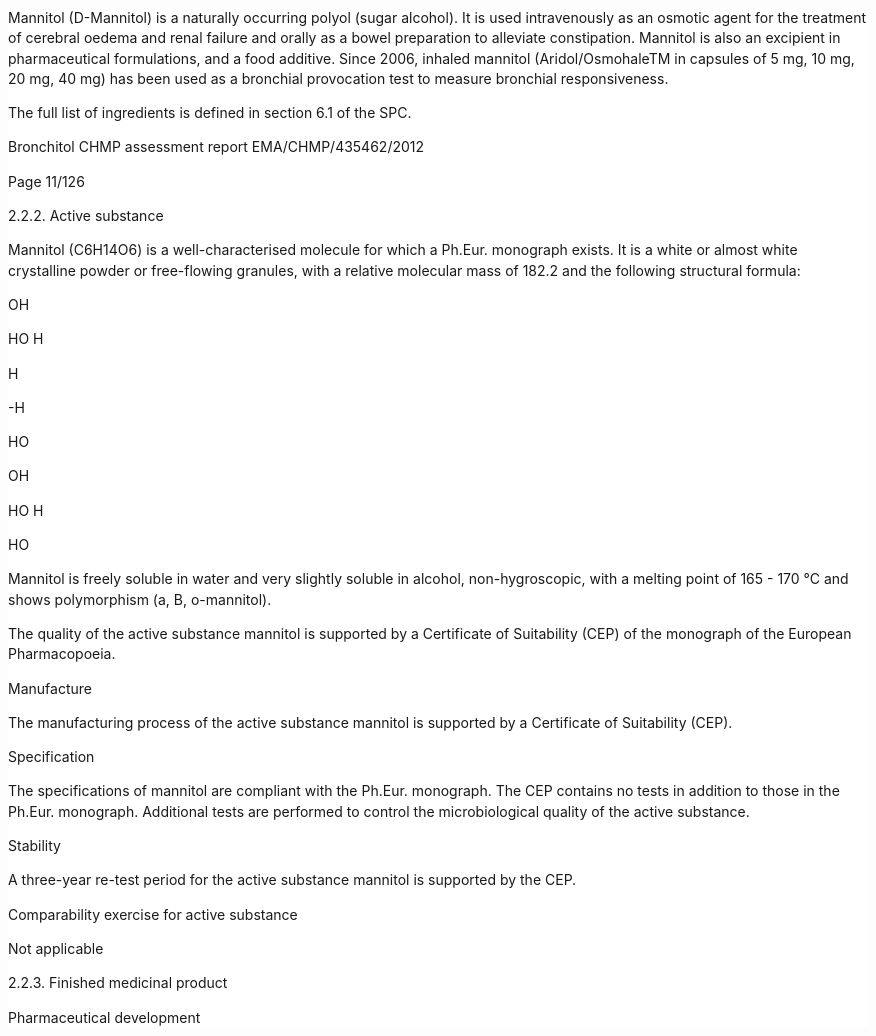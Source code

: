 Mannitol (D-Mannitol) is a naturally occurring polyol (sugar alcohol). It is used intravenously as an osmotic agent for the treatment of cerebral oedema and renal failure and orally as a bowel preparation to alleviate constipation. Mannitol is also an excipient in pharmaceutical formulations, and a food additive. Since 2006, inhaled mannitol (Aridol/OsmohaleTM in capsules of 5 mg, 10 mg, 20 mg, 40 mg) has been used as a bronchial provocation test to measure bronchial responsiveness.

The full list of ingredients is defined in section 6.1 of the SPC.

Bronchitol CHMP assessment report EMA/CHMP/435462/2012

Page 11/126

2.2.2. Active substance

Mannitol (C6H14O6) is a well-characterised molecule for which a Ph.Eur. monograph exists. It is a white or almost white crystalline powder or free-flowing granules, with a relative molecular mass of 182.2 and the following structural formula:

OH

HO H

H

-H

HO

OH

HO H

HO

Mannitol is freely soluble in water and very slightly soluble in alcohol, non-hygroscopic, with a melting point of 165 - 170 °C and shows polymorphism (a, B, o-mannitol).

The quality of the active substance mannitol is supported by a Certificate of Suitability (CEP) of the monograph of the European Pharmacopoeia.

Manufacture

The manufacturing process of the active substance mannitol is supported by a Certificate of Suitability (CEP).

Specification

The specifications of mannitol are compliant with the Ph.Eur. monograph. The CEP contains no tests in addition to those in the Ph.Eur. monograph. Additional tests are performed to control the microbiological quality of the active substance.

Stability

A three-year re-test period for the active substance mannitol is supported by the CEP.

Comparability exercise for active substance

Not applicable

2.2.3. Finished medicinal product

Pharmaceutical development

